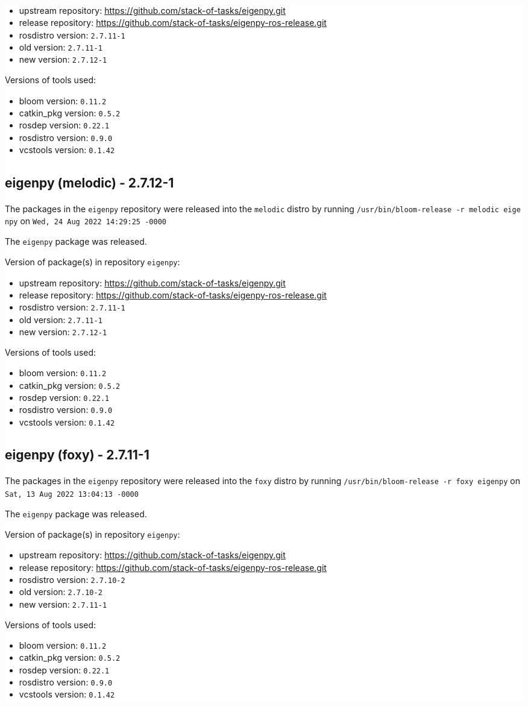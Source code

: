 - upstream repository: https://github.com/stack-of-tasks/eigenpy.git
- release repository: https://github.com/stack-of-tasks/eigenpy-ros-release.git
- rosdistro version: `2.7.11-1`
- old version: `2.7.11-1`
- new version: `2.7.12-1`

Versions of tools used:

- bloom version: `0.11.2`
- catkin_pkg version: `0.5.2`
- rosdep version: `0.22.1`
- rosdistro version: `0.9.0`
- vcstools version: `0.1.42`


## eigenpy (melodic) - 2.7.12-1

The packages in the `eigenpy` repository were released into the `melodic` distro by running `/usr/bin/bloom-release -r melodic eigenpy` on `Wed, 24 Aug 2022 14:29:25 -0000`

The `eigenpy` package was released.

Version of package(s) in repository `eigenpy`:

- upstream repository: https://github.com/stack-of-tasks/eigenpy.git
- release repository: https://github.com/stack-of-tasks/eigenpy-ros-release.git
- rosdistro version: `2.7.11-1`
- old version: `2.7.11-1`
- new version: `2.7.12-1`

Versions of tools used:

- bloom version: `0.11.2`
- catkin_pkg version: `0.5.2`
- rosdep version: `0.22.1`
- rosdistro version: `0.9.0`
- vcstools version: `0.1.42`


## eigenpy (foxy) - 2.7.11-1

The packages in the `eigenpy` repository were released into the `foxy` distro by running `/usr/bin/bloom-release -r foxy eigenpy` on `Sat, 13 Aug 2022 13:04:13 -0000`

The `eigenpy` package was released.

Version of package(s) in repository `eigenpy`:

- upstream repository: https://github.com/stack-of-tasks/eigenpy.git
- release repository: https://github.com/stack-of-tasks/eigenpy-ros-release.git
- rosdistro version: `2.7.10-2`
- old version: `2.7.10-2`
- new version: `2.7.11-1`

Versions of tools used:

- bloom version: `0.11.2`
- catkin_pkg version: `0.5.2`
- rosdep version: `0.22.1`
- rosdistro version: `0.9.0`
- vcstools version: `0.1.42`
